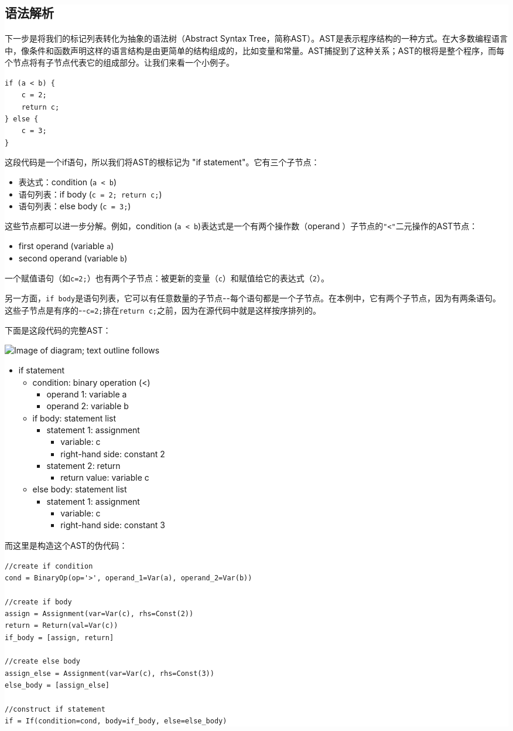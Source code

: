 ## 语法解析

下一步是将我们的标记列表转化为抽象的语法树（Abstract  Syntax Tree，简称AST）。AST是表示程序结构的一种方式。在大多数编程语言中，像条件和函数声明这样的语言结构是由更简单的结构组成的，比如变量和常量。AST捕捉到了这种关系；AST的根将是整个程序，而每个节点将有子节点代表它的组成部分。让我们来看一个小例子。

```
if (a < b) {
    c = 2;
    return c;
} else {
    c = 3;
}
```

这段代码是一个if语句，所以我们将AST的根标记为 "if statement"。它有三个子节点：

- 表达式：condition (`a < b`)
- 语句列表：if body (`c = 2; return c;`)
- 语句列表：else body (`c = 3;`)

这些节点都可以进一步分解。例如，condition (`a < b`)表达式是一个有两个操作数（operand ）子节点的`"<"`二元操作的AST节点：

- first operand (variable `a`)
- second operand (variable `b`)

一个赋值语句（如`c=2;`）也有两个子节点：被更新的变量（`c`）和赋值给它的表达式（`2`）。

另一方面，`if body`是语句列表，它可以有任意数量的子节点--每个语句都是一个子节点。在本例中，它有两个子节点，因为有两条语句。这些子节点是有序的--`c=2;`排在`return c;`之前，因为在源代码中就是这样按序排列的。

下面是这段代码的完整AST：

![Image of diagram; text outline follows](./lab1-pics/AST.svg)

- if statement
  - condition: binary operation (<)
    - operand 1: variable a
    - operand 2: variable b
  - if body: statement list
    - statement 1: assignment
      - variable: c
      - right-hand side: constant 2
    - statement 2: return
      - return value: variable c
  - else body: statement list
    - statement 1: assignment
      - variable: c
      - right-hand side: constant 3

而这里是构造这个AST的伪代码：

```
//create if condition
cond = BinaryOp(op='>', operand_1=Var(a), operand_2=Var(b))

//create if body
assign = Assignment(var=Var(c), rhs=Const(2))
return = Return(val=Var(c))
if_body = [assign, return]

//create else body
assign_else = Assignment(var=Var(c), rhs=Const(3))
else_body = [assign_else]

//construct if statement
if = If(condition=cond, body=if_body, else=else_body)
```
